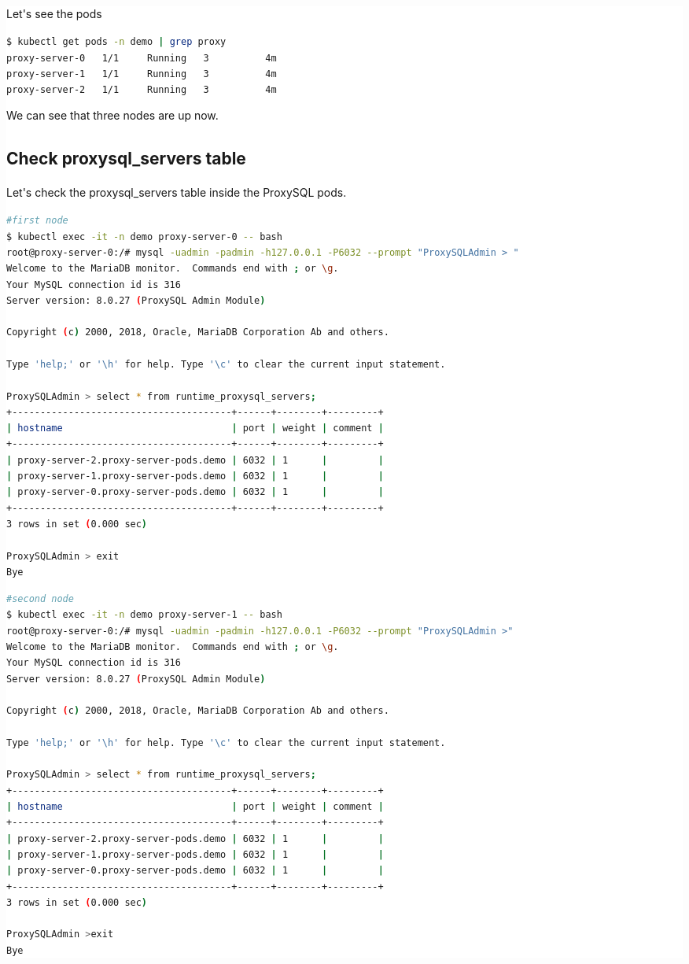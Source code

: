 Let's see the pods 

```bash
$ kubectl get pods -n demo | grep proxy
proxy-server-0   1/1     Running   3          4m
proxy-server-1   1/1     Running   3          4m
proxy-server-2   1/1     Running   3          4m
```

We can see that three nodes are up now. 

## Check proxysql_servers table

Let's check the proxysql_servers table inside the ProxySQL pods.

```bash 
#first node
$ kubectl exec -it -n demo proxy-server-0 -- bash 
root@proxy-server-0:/# mysql -uadmin -padmin -h127.0.0.1 -P6032 --prompt "ProxySQLAdmin > "
Welcome to the MariaDB monitor.  Commands end with ; or \g.
Your MySQL connection id is 316
Server version: 8.0.27 (ProxySQL Admin Module)

Copyright (c) 2000, 2018, Oracle, MariaDB Corporation Ab and others.

Type 'help;' or '\h' for help. Type '\c' to clear the current input statement.

ProxySQLAdmin > select * from runtime_proxysql_servers;
+---------------------------------------+------+--------+---------+
| hostname                              | port | weight | comment |
+---------------------------------------+------+--------+---------+
| proxy-server-2.proxy-server-pods.demo | 6032 | 1      |         |
| proxy-server-1.proxy-server-pods.demo | 6032 | 1      |         |
| proxy-server-0.proxy-server-pods.demo | 6032 | 1      |         |
+---------------------------------------+------+--------+---------+
3 rows in set (0.000 sec)

ProxySQLAdmin > exit
Bye
```
```bash 
#second node
$ kubectl exec -it -n demo proxy-server-1 -- bash 
root@proxy-server-0:/# mysql -uadmin -padmin -h127.0.0.1 -P6032 --prompt "ProxySQLAdmin >"
Welcome to the MariaDB monitor.  Commands end with ; or \g.
Your MySQL connection id is 316
Server version: 8.0.27 (ProxySQL Admin Module)

Copyright (c) 2000, 2018, Oracle, MariaDB Corporation Ab and others.

Type 'help;' or '\h' for help. Type '\c' to clear the current input statement.

ProxySQLAdmin > select * from runtime_proxysql_servers;
+---------------------------------------+------+--------+---------+
| hostname                              | port | weight | comment |
+---------------------------------------+------+--------+---------+
| proxy-server-2.proxy-server-pods.demo | 6032 | 1      |         |
| proxy-server-1.proxy-server-pods.demo | 6032 | 1      |         |
| proxy-server-0.proxy-server-pods.demo | 6032 | 1      |         |
+---------------------------------------+------+--------+---------+
3 rows in set (0.000 sec)

ProxySQLAdmin >exit
Bye
```
